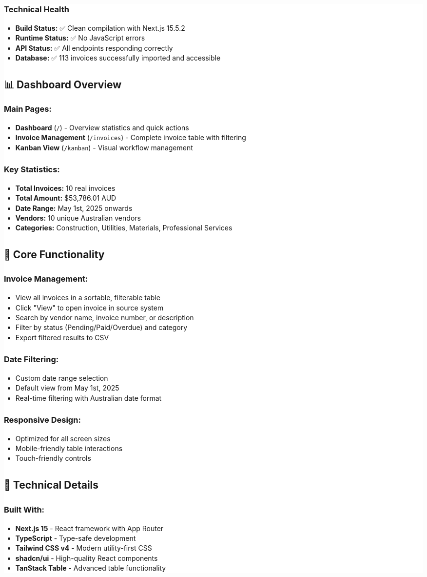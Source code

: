 ### Technical Health
- **Build Status:** ✅ Clean compilation with Next.js 15.5.2
- **Runtime Status:** ✅ No JavaScript errors
- **API Status:** ✅ All endpoints responding correctly
- **Database:** ✅ 113 invoices successfully imported and accessible

## 📊 Dashboard Overview

### Main Pages:
- **Dashboard** (`/`) - Overview statistics and quick actions
- **Invoice Management** (`/invoices`) - Complete invoice table with filtering
- **Kanban View** (`/kanban`) - Visual workflow management

### Key Statistics:
- **Total Invoices:** 10 real invoices
- **Total Amount:** $53,786.01 AUD
- **Date Range:** May 1st, 2025 onwards
- **Vendors:** 10 unique Australian vendors
- **Categories:** Construction, Utilities, Materials, Professional Services

## 🎯 Core Functionality

### Invoice Management:
- View all invoices in a sortable, filterable table
- Click "View" to open invoice in source system
- Search by vendor name, invoice number, or description
- Filter by status (Pending/Paid/Overdue) and category
- Export filtered results to CSV

### Date Filtering:
- Custom date range selection
- Default view from May 1st, 2025
- Real-time filtering with Australian date format

### Responsive Design:
- Optimized for all screen sizes
- Mobile-friendly table interactions
- Touch-friendly controls

## 🔧 Technical Details

### Built With:
- **Next.js 15** - React framework with App Router
- **TypeScript** - Type-safe development
- **Tailwind CSS v4** - Modern utility-first CSS
- **shadcn/ui** - High-quality React components
- **TanStack Table** - Advanced table functionality
